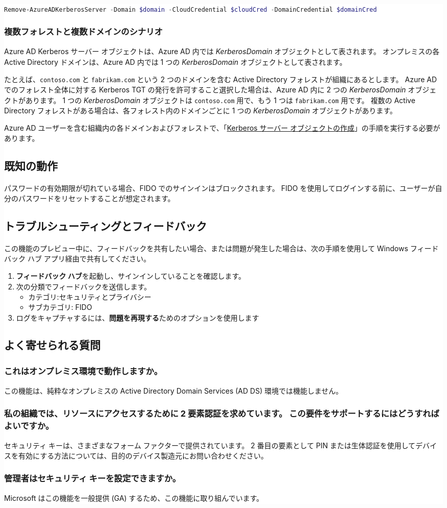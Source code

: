 ```powerShell
Remove-AzureADKerberosServer -Domain $domain -CloudCredential $cloudCred -DomainCredential $domainCred
```

### <a name="multi-forest-and-multi-domain-scenarios"></a>複数フォレストと複数ドメインのシナリオ

Azure AD Kerberos サーバー オブジェクトは、Azure AD 内では *KerberosDomain* オブジェクトとして表されます。 オンプレミスの各 Active Directory ドメインは、Azure AD 内では 1 つの *KerberosDomain* オブジェクトとして表されます。

たとえば、`contoso.com` と `fabrikam.com` という 2 つのドメインを含む Active Directory フォレストが組織にあるとします。 Azure AD でのフォレスト全体に対する Kerberos TGT の発行を許可すること選択した場合は、Azure AD 内に 2 つの *KerberosDomain* オブジェクトがあります。 1 つの *KerberosDomain* オブジェクトは `contoso.com` 用で、もう 1 つは `fabrikam.com` 用です。 複数の Active Directory フォレストがある場合は、各フォレスト内のドメインごとに 1 つの *KerberosDomain* オブジェクトがあります。

Azure AD ユーザーを含む組織内の各ドメインおよびフォレストで、「[Kerberos サーバー オブジェクトの作成](#create-kerberos-server-object)」の手順を実行する必要があります。

## <a name="known-behavior"></a>既知の動作

パスワードの有効期限が切れている場合、FIDO でのサインインはブロックされます。 FIDO を使用してログインする前に、ユーザーが自分のパスワードをリセットすることが想定されます。

## <a name="troubleshooting-and-feedback"></a>トラブルシューティングとフィードバック

この機能のプレビュー中に、フィードバックを共有したい場合、または問題が発生した場合は、次の手順を使用して Windows フィードバック ハブ アプリ経由で共有してください。

1. **フィードバック ハブ**を起動し、サインインしていることを確認します。
1. 次の分類でフィードバックを送信します。
   - カテゴリ:セキュリティとプライバシー
   - サブカテゴリ: FIDO
1. ログをキャプチャするには、**問題を再現する**ためのオプションを使用します

## <a name="frequently-asked-questions"></a>よく寄せられる質問

### <a name="does-this-work-in-my-on-premises-environment"></a>これはオンプレミス環境で動作しますか。

この機能は、純粋なオンプレミスの Active Directory Domain Services (AD DS) 環境では機能しません。

### <a name="my-organization-requires-two-factor-authentication-to-access-resources-what-can-i-do-to-support-this-requirement"></a>私の組織では、リソースにアクセスするために 2 要素認証を求めています。 この要件をサポートするにはどうすればよいですか。

セキュリティ キーは、さまざまなフォーム ファクターで提供されています。 2 番目の要素として PIN または生体認証を使用してデバイスを有効にする方法については、目的のデバイス製造元にお問い合わせください。

### <a name="can-admins-set-up-security-keys"></a>管理者はセキュリティ キーを設定できますか。

Microsoft はこの機能を一般提供 (GA) するため、この機能に取り組んでいます。
